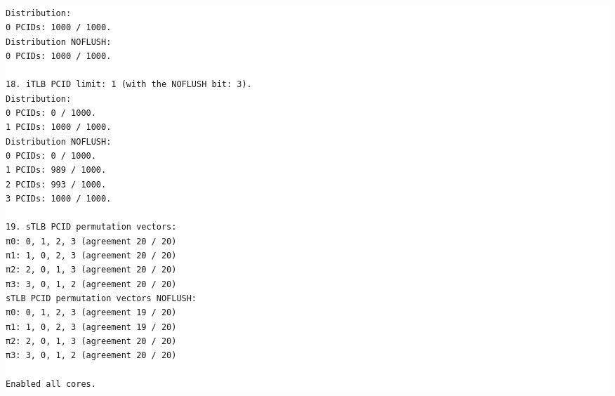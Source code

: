```
Distribution:
0 PCIDs: 1000 / 1000.
Distribution NOFLUSH:
0 PCIDs: 1000 / 1000.

18. iTLB PCID limit: 1 (with the NOFLUSH bit: 3).
Distribution:
0 PCIDs: 0 / 1000.
1 PCIDs: 1000 / 1000.
Distribution NOFLUSH:
0 PCIDs: 0 / 1000.
1 PCIDs: 989 / 1000.
2 PCIDs: 993 / 1000.
3 PCIDs: 1000 / 1000.

19. sTLB PCID permutation vectors: 
π0: 0, 1, 2, 3 (agreement 20 / 20)
π1: 1, 0, 2, 3 (agreement 20 / 20)
π2: 2, 0, 1, 3 (agreement 20 / 20)
π3: 3, 0, 1, 2 (agreement 20 / 20)
sTLB PCID permutation vectors NOFLUSH: 
π0: 0, 1, 2, 3 (agreement 19 / 20)
π1: 1, 0, 2, 3 (agreement 19 / 20)
π2: 2, 0, 1, 3 (agreement 20 / 20)
π3: 3, 0, 1, 2 (agreement 20 / 20)

Enabled all cores.
```
